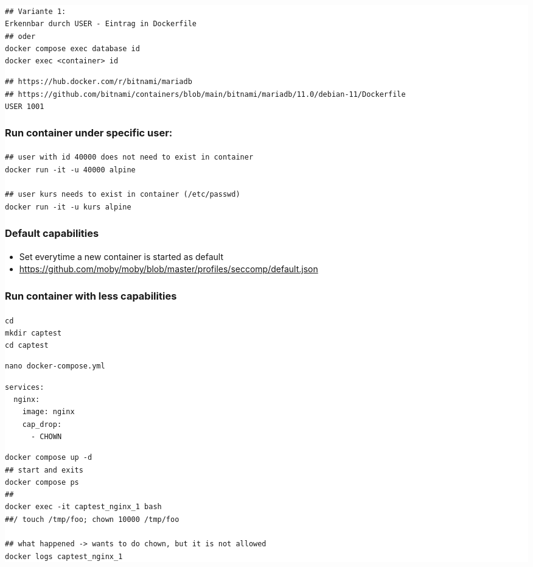 ```
## Variante 1:
Erkennbar durch USER - Eintrag in Dockerfile
## oder
docker compose exec database id
docker exec <container> id 
```

```
## https://hub.docker.com/r/bitnami/mariadb
## https://github.com/bitnami/containers/blob/main/bitnami/mariadb/11.0/debian-11/Dockerfile
USER 1001 
```


### Run container under specific user: 

```
## user with id 40000 does not need to exist in container 
docker run -it -u 40000 alpine 

## user kurs needs to exist in container (/etc/passwd) 
docker run -it -u kurs alpine 

```

### Default capabilities 

  * Set everytime a new container is started as default 
  * https://github.com/moby/moby/blob/master/profiles/seccomp/default.json


### Run container with less capabilities 

```
cd
mkdir captest
cd captest 
```

```
nano docker-compose.yml 
```

```
services: 
  nginx:
    image: nginx 
    cap_drop:
      - CHOWN
```

```
docker compose up -d
## start and exits 
docker compose ps 
## 
docker exec -it captest_nginx_1 bash 
##/ touch /tmp/foo; chown 10000 /tmp/foo  

## what happened -> wants to do chown, but it is not allowed 
docker logs captest_nginx_1 

```
